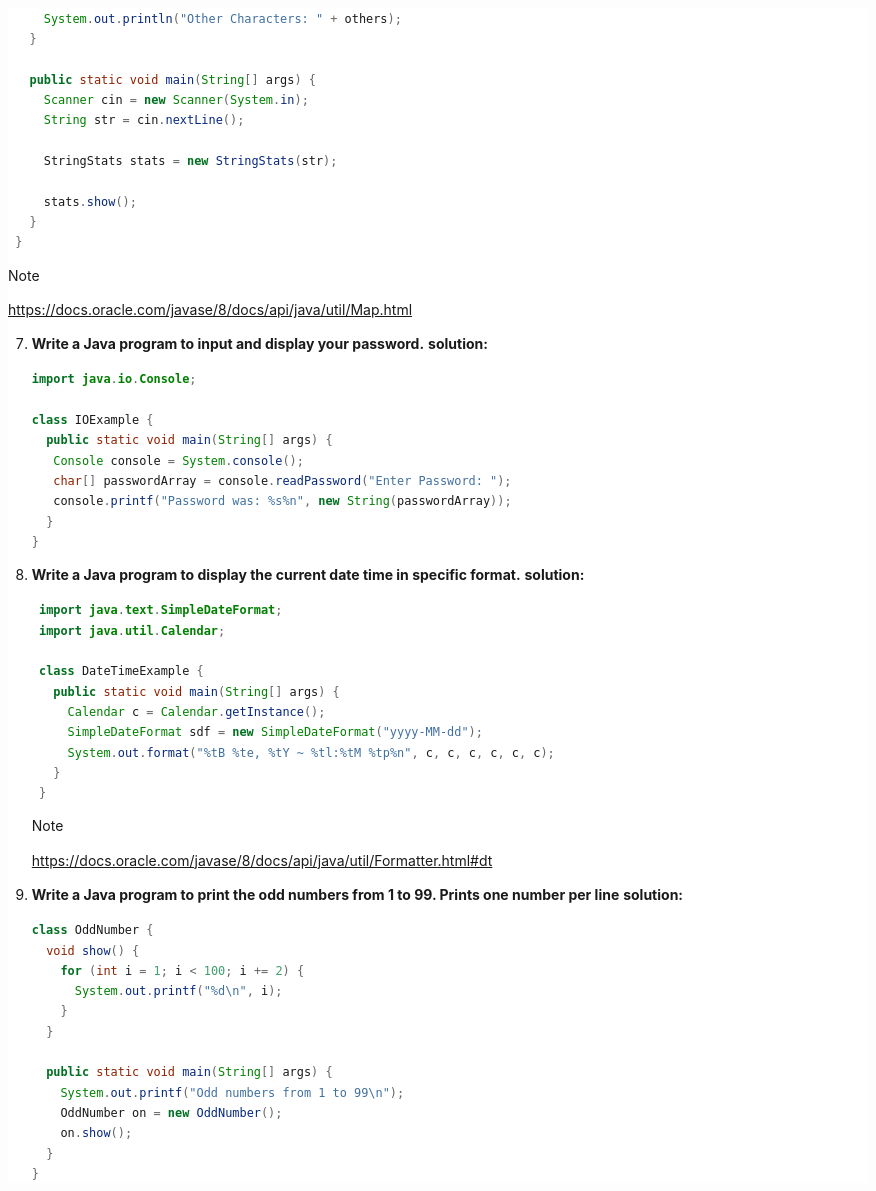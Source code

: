    ```java
        System.out.println("Other Characters: " + others);
      }

      public static void main(String[] args) {
        Scanner cin = new Scanner(System.in);
        String str = cin.nextLine();

        StringStats stats = new StringStats(str);

        stats.show();
      }
    }
   ```
   > [!NOTE]
   > https://docs.oracle.com/javase/8/docs/api/java/util/Map.html   

7. **Write a Java program to input and display your password.**
   **solution:**
   ```java
   import java.io.Console;

   class IOExample {
     public static void main(String[] args) {
      Console console = System.console();
      char[] passwordArray = console.readPassword("Enter Password: ");
      console.printf("Password was: %s%n", new String(passwordArray));
     }
   }
   ```

8. **Write a Java program to display the current date time in specific format.**
   **solution:**
   ```java
    import java.text.SimpleDateFormat;
    import java.util.Calendar;

    class DateTimeExample {
      public static void main(String[] args) {
        Calendar c = Calendar.getInstance();
        SimpleDateFormat sdf = new SimpleDateFormat("yyyy-MM-dd");
        System.out.format("%tB %te, %tY ~ %tl:%tM %tp%n", c, c, c, c, c, c);
      }
    }
   ```
   > [!NOTE]
   > https://docs.oracle.com/javase/8/docs/api/java/util/Formatter.html#dt

9. **Write a Java program to print the odd numbers from 1 to 99. Prints one number per line**
   **solution:**
   ```java
   class OddNumber {
     void show() {
       for (int i = 1; i < 100; i += 2) {
         System.out.printf("%d\n", i);
       }
     }

     public static void main(String[] args) {
       System.out.printf("Odd numbers from 1 to 99\n");
       OddNumber on = new OddNumber();
       on.show();
     }
   }
   ```
